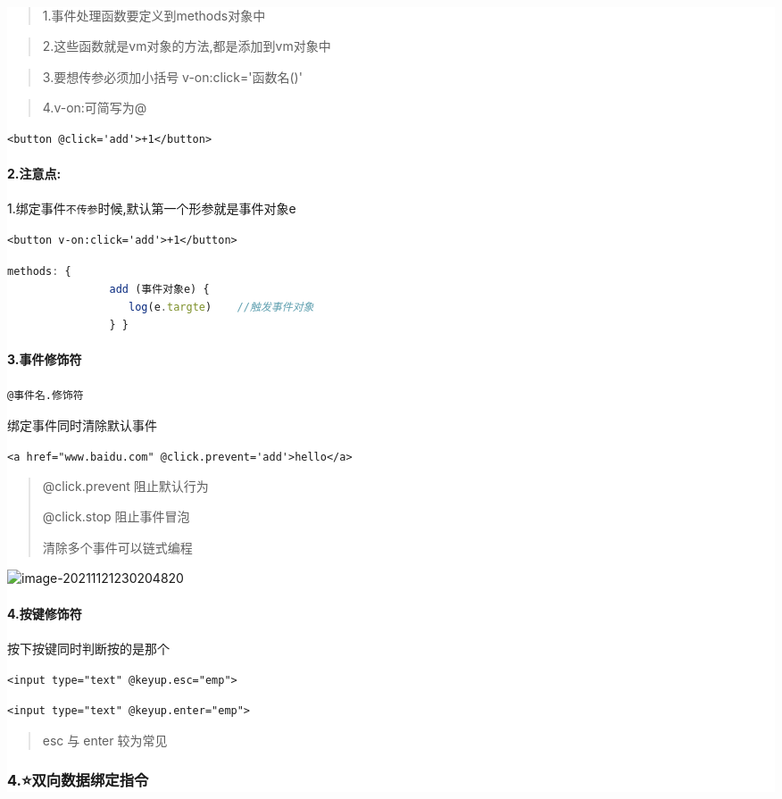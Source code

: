 > 1.事件处理函数要定义到methods对象中

> 2.这些函数就是vm对象的方法,都是添加到vm对象中

> 3.要想传参必须加小括号 v-on:click='函数名()'

> 4.v-on:可简写为@

```vue
<button @click='add'>+1</button>
```

#### 2.注意点:

1.绑定事件`不传参`时候,默认第一个形参就是事件对象e

```
<button v-on:click='add'>+1</button>
```

```js
methods: {
                add (事件对象e) {
                   log(e.targte)    //触发事件对象
                } }
```

#### 3.事件修饰符

`@事件名.修饰符`

绑定事件同时清除默认事件

```vue
<a href="www.baidu.com" @click.prevent='add'>hello</a>
```

> @click.prevent    阻止默认行为
>
> @click.stop   阻止事件冒泡
>
> 清除多个事件可以链式编程

![image-20211121230204820](知识点.assets/image-20211121230204820.png)

#### 4.按键修饰符

按下按键同时判断按的是那个

```vue
<input type="text" @keyup.esc="emp">
```

```vue
<input type="text" @keyup.enter="emp">
```

> esc 与 enter 较为常见

### 4.⭐双向数据绑定指令
